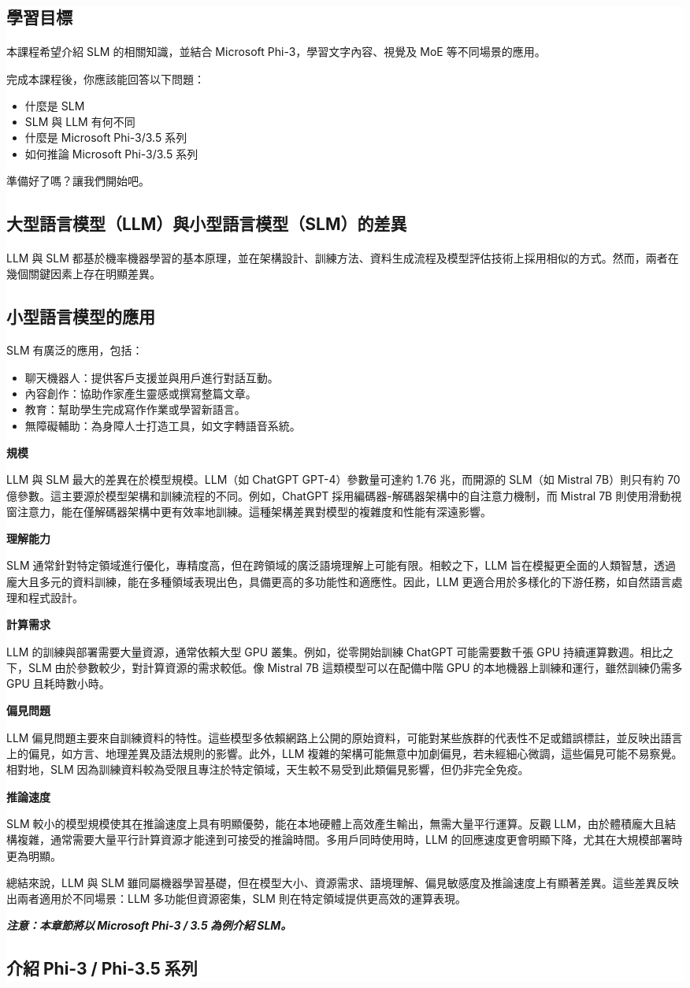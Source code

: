 ## 學習目標  

本課程希望介紹 SLM 的相關知識，並結合 Microsoft Phi-3，學習文字內容、視覺及 MoE 等不同場景的應用。  

完成本課程後，你應該能回答以下問題：  

- 什麼是 SLM  
- SLM 與 LLM 有何不同  
- 什麼是 Microsoft Phi-3/3.5 系列  
- 如何推論 Microsoft Phi-3/3.5 系列  

準備好了嗎？讓我們開始吧。  

## 大型語言模型（LLM）與小型語言模型（SLM）的差異  

LLM 與 SLM 都基於機率機器學習的基本原理，並在架構設計、訓練方法、資料生成流程及模型評估技術上採用相似的方式。然而，兩者在幾個關鍵因素上存在明顯差異。  

## 小型語言模型的應用  

SLM 有廣泛的應用，包括：  

- 聊天機器人：提供客戶支援並與用戶進行對話互動。  
- 內容創作：協助作家產生靈感或撰寫整篇文章。  
- 教育：幫助學生完成寫作作業或學習新語言。  
- 無障礙輔助：為身障人士打造工具，如文字轉語音系統。  

**規模**  

LLM 與 SLM 最大的差異在於模型規模。LLM（如 ChatGPT GPT-4）參數量可達約 1.76 兆，而開源的 SLM（如 Mistral 7B）則只有約 70 億參數。這主要源於模型架構和訓練流程的不同。例如，ChatGPT 採用編碼器-解碼器架構中的自注意力機制，而 Mistral 7B 則使用滑動視窗注意力，能在僅解碼器架構中更有效率地訓練。這種架構差異對模型的複雜度和性能有深遠影響。  

**理解能力**  

SLM 通常針對特定領域進行優化，專精度高，但在跨領域的廣泛語境理解上可能有限。相較之下，LLM 旨在模擬更全面的人類智慧，透過龐大且多元的資料訓練，能在多種領域表現出色，具備更高的多功能性和適應性。因此，LLM 更適合用於多樣化的下游任務，如自然語言處理和程式設計。  

**計算需求**  

LLM 的訓練與部署需要大量資源，通常依賴大型 GPU 叢集。例如，從零開始訓練 ChatGPT 可能需要數千張 GPU 持續運算數週。相比之下，SLM 由於參數較少，對計算資源的需求較低。像 Mistral 7B 這類模型可以在配備中階 GPU 的本地機器上訓練和運行，雖然訓練仍需多 GPU 且耗時數小時。  

**偏見問題**  

LLM 偏見問題主要來自訓練資料的特性。這些模型多依賴網路上公開的原始資料，可能對某些族群的代表性不足或錯誤標註，並反映出語言上的偏見，如方言、地理差異及語法規則的影響。此外，LLM 複雜的架構可能無意中加劇偏見，若未經細心微調，這些偏見可能不易察覺。相對地，SLM 因為訓練資料較為受限且專注於特定領域，天生較不易受到此類偏見影響，但仍非完全免疫。  

**推論速度**  

SLM 較小的模型規模使其在推論速度上具有明顯優勢，能在本地硬體上高效產生輸出，無需大量平行運算。反觀 LLM，由於體積龐大且結構複雜，通常需要大量平行計算資源才能達到可接受的推論時間。多用戶同時使用時，LLM 的回應速度更會明顯下降，尤其在大規模部署時更為明顯。  

總結來說，LLM 與 SLM 雖同屬機器學習基礎，但在模型大小、資源需求、語境理解、偏見敏感度及推論速度上有顯著差異。這些差異反映出兩者適用於不同場景：LLM 多功能但資源密集，SLM 則在特定領域提供更高效的運算表現。  

***注意：本章節將以 Microsoft Phi-3 / 3.5 為例介紹 SLM。***  

## 介紹 Phi-3 / Phi-3.5 系列  
